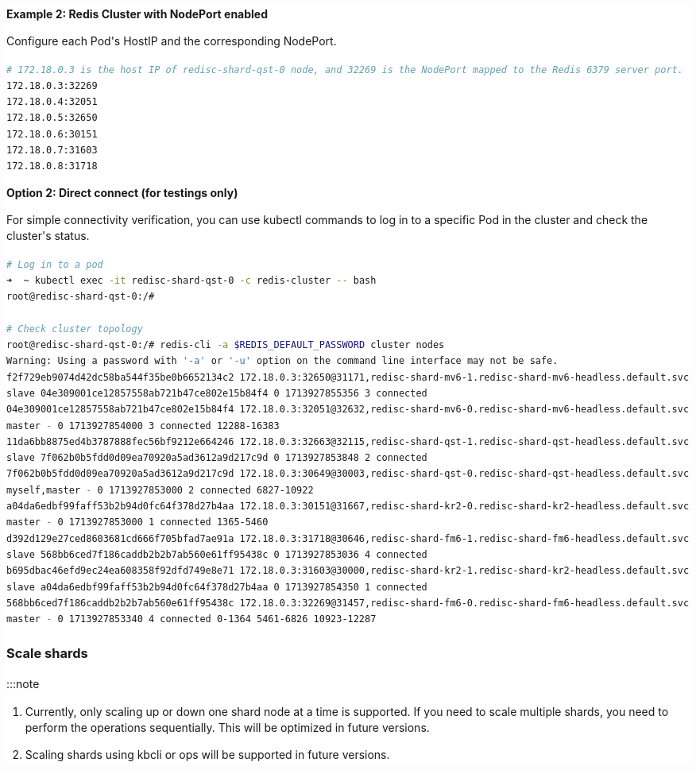 **Example 2: Redis Cluster with NodePort enabled**

Configure each Pod's HostIP and the corresponding NodePort.

```bash
# 172.18.0.3 is the host IP of redisc-shard-qst-0 node, and 32269 is the NodePort mapped to the Redis 6379 server port.
172.18.0.3:32269 
172.18.0.4:32051
172.18.0.5:32650
172.18.0.6:30151
172.18.0.7:31603
172.18.0.8:31718
```

**Option 2: Direct connect (for testings only)**

For simple connectivity verification, you can use kubectl commands to log in to a specific Pod in the cluster and check the cluster's status.

```bash
# Log in to a pod
➜  ~ kubectl exec -it redisc-shard-qst-0 -c redis-cluster -- bash
root@redisc-shard-qst-0:/#

# Check cluster topology
root@redisc-shard-qst-0:/# redis-cli -a $REDIS_DEFAULT_PASSWORD cluster nodes
Warning: Using a password with '-a' or '-u' option on the command line interface may not be safe.
f2f729eb9074d42dc58ba544f35be0b6652134c2 172.18.0.3:32650@31171,redisc-shard-mv6-1.redisc-shard-mv6-headless.default.svc slave 04e309001ce12857558ab721b47ce802e15b84f4 0 1713927855356 3 connected
04e309001ce12857558ab721b47ce802e15b84f4 172.18.0.3:32051@32632,redisc-shard-mv6-0.redisc-shard-mv6-headless.default.svc master - 0 1713927854000 3 connected 12288-16383
11da6bb8875ed4b3787888fec56bf9212e664246 172.18.0.3:32663@32115,redisc-shard-qst-1.redisc-shard-qst-headless.default.svc slave 7f062b0b5fdd0d09ea70920a5ad3612a9d217c9d 0 1713927853848 2 connected
7f062b0b5fdd0d09ea70920a5ad3612a9d217c9d 172.18.0.3:30649@30003,redisc-shard-qst-0.redisc-shard-qst-headless.default.svc myself,master - 0 1713927853000 2 connected 6827-10922
a04da6edbf99faff53b2b94d0fc64f378d27b4aa 172.18.0.3:30151@31667,redisc-shard-kr2-0.redisc-shard-kr2-headless.default.svc master - 0 1713927853000 1 connected 1365-5460
d392d129e27ced8603681cd666f705bfad7ae91a 172.18.0.3:31718@30646,redisc-shard-fm6-1.redisc-shard-fm6-headless.default.svc slave 568bb6ced7f186caddb2b2b7ab560e61ff95438c 0 1713927853036 4 connected
b695dbac46efd9ec24ea608358f92dfd749e8e71 172.18.0.3:31603@30000,redisc-shard-kr2-1.redisc-shard-kr2-headless.default.svc slave a04da6edbf99faff53b2b94d0fc64f378d27b4aa 0 1713927854350 1 connected
568bb6ced7f186caddb2b2b7ab560e61ff95438c 172.18.0.3:32269@31457,redisc-shard-fm6-0.redisc-shard-fm6-headless.default.svc master - 0 1713927853340 4 connected 0-1364 5461-6826 10923-12287
```

### Scale shards

:::note

1. Currently, only scaling up or down one shard node at a time is supported. If you need to scale multiple shards, you need to perform the operations sequentially. This will be optimized in future versions.

2. Scaling shards using kbcli or ops will be supported in future versions.
